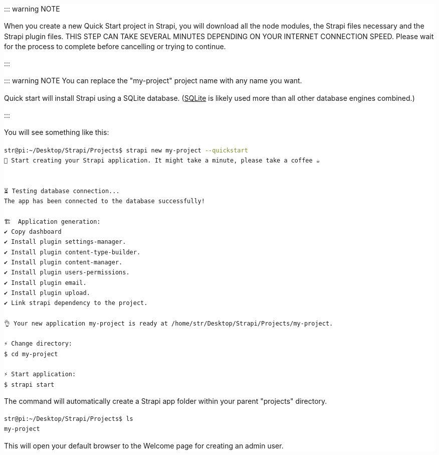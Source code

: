 ::: warning NOTE

When you create a new Quick Start project in Strapi, you will download all the node modules, the Strapi files necessary and the Strapi plugin files. THIS STEP CAN TAKE SEVERAL MINUTES DEPENDING ON YOUR INTERNET CONNECTION SPEED. Please wait for the process to complete before cancelling or trying to continue.

:::

::: warning NOTE
You can replace the "my-project" project name with any name you want.

Quick start will install Strapi using a SQLite database. ([SQLite](https://www.sqlite.org/index.html) is likely used more than all other database engines combined.)

:::

You will see something like this:

```bash
str@pi:~/Desktop/Strapi/Projects$ strapi new my-project --quickstart
🚀 Start creating your Strapi application. It might take a minute, please take a coffee ☕️


⏳ Testing database connection...
The app has been connected to the database successfully!

🏗  Application generation:
✔ Copy dashboard
✔ Install plugin settings-manager.
✔ Install plugin content-type-builder.
✔ Install plugin content-manager.
✔ Install plugin users-permissions.
✔ Install plugin email.
✔ Install plugin upload.
✔ Link strapi dependency to the project.

👌 Your new application my-project is ready at /home/str/Desktop/Strapi/Projects/my-project.

⚡️ Change directory:
$ cd my-project

⚡️ Start application:
$ strapi start
```

The command will automatically create a Strapi app folder within your parent "projects" directory.

```bash
str@pi:~/Desktop/Strapi/Projects$ ls
my-project
```

This will open your default browser to the Welcome page for creating an admin user.
